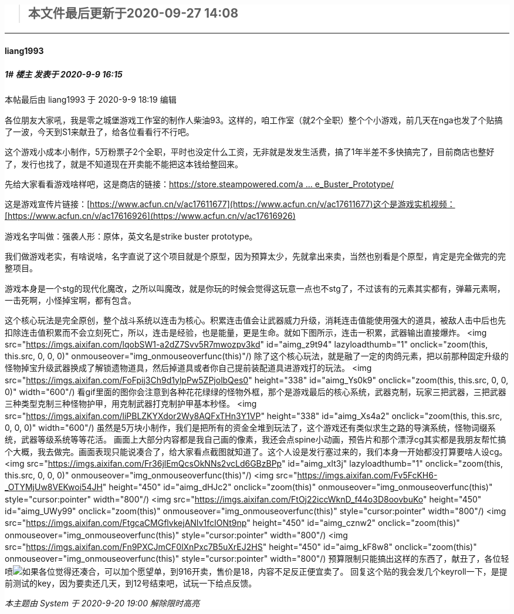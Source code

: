 > ## **本文件最后更新于2020-09-27 14:08** 



-----

####  liang1993  
##### 1#       楼主       发表于 2020-9-9 16:15



 本帖最后由 liang1993 于 2020-9-9 18:19 编辑 

各位朋友大家吼，我是零之城堡游戏工作室的制作人柴油93。这样的，咱工作室（就2个全职）整个个小游戏，前几天在nga也发了个贴搞了一波，今天到S1来献丑了，给各位看看行不行吧。

这个游戏小成本小制作，5万粉票子2个全职，平时也没定什么工资，无非就是发发生活费，搞了1年半差不多快搞完了，目前商店也整好了，发行也找了，就是不知道现在开卖能不能把这本钱给整回来。

先给大家看看游戏啥样吧，这是商店的链接：[https://store.steampowered.com/a ... e_Buster_Prototype/](https://store.steampowered.com/app/1399590/Strike_Buster_Prototype/)

这是游戏宣传片链接：[https://www.acfun.cn/v/ac17611677](https://www.acfun.cn/v/ac17611677)这个是游戏实机视频：[https://www.acfun.cn/v/ac17616926](https://www.acfun.cn/v/ac17616926)

游戏名字叫做：强袭人形：原体，英文名是strike buster prototype。

我们做游戏老实，有啥说啥，名字直说了这个项目就是个原型，因为预算太少，先就拿出来卖，当然也别看是个原型，肯定是完全做完的完整项目。

游戏本身是一个stg的现代化魔改，之所以叫魔改，就是你玩的时候会觉得这玩意一点也不stg了，不过该有的元素其实都有，弹幕元素啊，一击死啊，小怪掉宝啊，都有包含。

这个核心玩法是完全原创，整个战斗系统以连击为核心。积累连击值会让武器威力升级，消耗连击值能使用强大的道具，被敌人击中后也先扣除连击值积累而不会立刻死亡，所以，连击是经验，也是能量，更是生命。就如下图所示，连击一积累，武器输出直接爆炸。
<img src="https://imgs.aixifan.com/lqobSW1-a2dZ7Svv5R7mwozpv3kd" id="aimg_z9t94" lazyloadthumb="1" onclick="zoom(this, this.src, 0, 0, 0)" onmouseover="img_onmouseoverfunc(this)"/)
除了这个核心玩法，就是融了一定的肉鸽元素，把以前那种固定升级的怪物掉宝升级武器换成了解锁遗物道具，然后掉道具或者你自己提前装配道具进游戏打的玩法。
<img src="https://imgs.aixifan.com/FoFpij3Ch9d1ylpPw5ZPjolbQes0" height="338" id="aimg_Ys0k9" onclick="zoom(this, this.src, 0, 0, 0)" width="600"/)
看gif里面的图你会注意到各种花花绿绿的怪物外框，那个是游戏最后的核心系统，武器克制，玩家三把武器，三把武器三种类型克制三种怪物护甲，用克制武器打克制护甲基本秒怪。
<img src="https://imgs.aixifan.com/liPBLZKYXdor2Wy8AQFxTHn3Y1VP" height="338" id="aimg_Xs4a2" onclick="zoom(this, this.src, 0, 0, 0)" width="600"/)
虽然是5万块小制作，我们是把所有的资金全堆到玩法了，这个游戏还有类似求生之路的导演系统，怪物词缀系统，武器等级系统等等花活。
画面上大部分内容都是我自己画的像素，我还会点spine小动画，预告片和那个漂浮cg其实都是我朋友帮忙搞个大概，我去做完。画面表现只能说凑合了，给大家看点截图就知道了。这个人设是发行塞过来的，我们本身一开始都没打算要啥人设cg。
<img src="https://imgs.aixifan.com/Fr36jlEmQcsOkNNs2vcLd6GBzBPp" id="aimg_xIt3j" lazyloadthumb="1" onclick="zoom(this, this.src, 0, 0, 0)" onmouseover="img_onmouseoverfunc(this)"/)
<img src="https://imgs.aixifan.com/Fv5FcKH6-_OTYMjUw8VEKwoi54JH" height="450" id="aimg_dHJc2" onclick="zoom(this)" onmouseover="img_onmouseoverfunc(this)" style="cursor:pointer" width="800"/)
<img src="https://imgs.aixifan.com/FtOj22iccWknD_f44o3D8oovbuKo" height="450" id="aimg_UWy99" onclick="zoom(this)" onmouseover="img_onmouseoverfunc(this)" style="cursor:pointer" width="800"/)
<img src="https://imgs.aixifan.com/FtgcaCMGflvkejANIv1fcIONt9np" height="450" id="aimg_cznw2" onclick="zoom(this)" onmouseover="img_onmouseoverfunc(this)" style="cursor:pointer" width="800"/)
<img src="https://imgs.aixifan.com/Fn9PXCJmCF0lXnPxc7B5uXrEJ2HS" height="450" id="aimg_kF8w8" onclick="zoom(this)" onmouseover="img_onmouseoverfunc(this)" style="cursor:pointer" width="800"/)
预算限制只能搞出这样的东西了，献丑了，各位轻喷<img src="https://static.saraba1st.com/image/smiley/face2017/001.png" referrerpolicy="no-referrer">如果各位觉得还凑合，可以加个愿望单，到916开卖，售价是18，内容不足反正便宜卖了。
回复这个贴的我会发几个keyroll一下，是提前测试的key，因为要卖还几天，到12号结束吧，试玩一下给点反馈。



 *本主题由 System 于 2020-9-20 19:00 解除限时高亮* 




